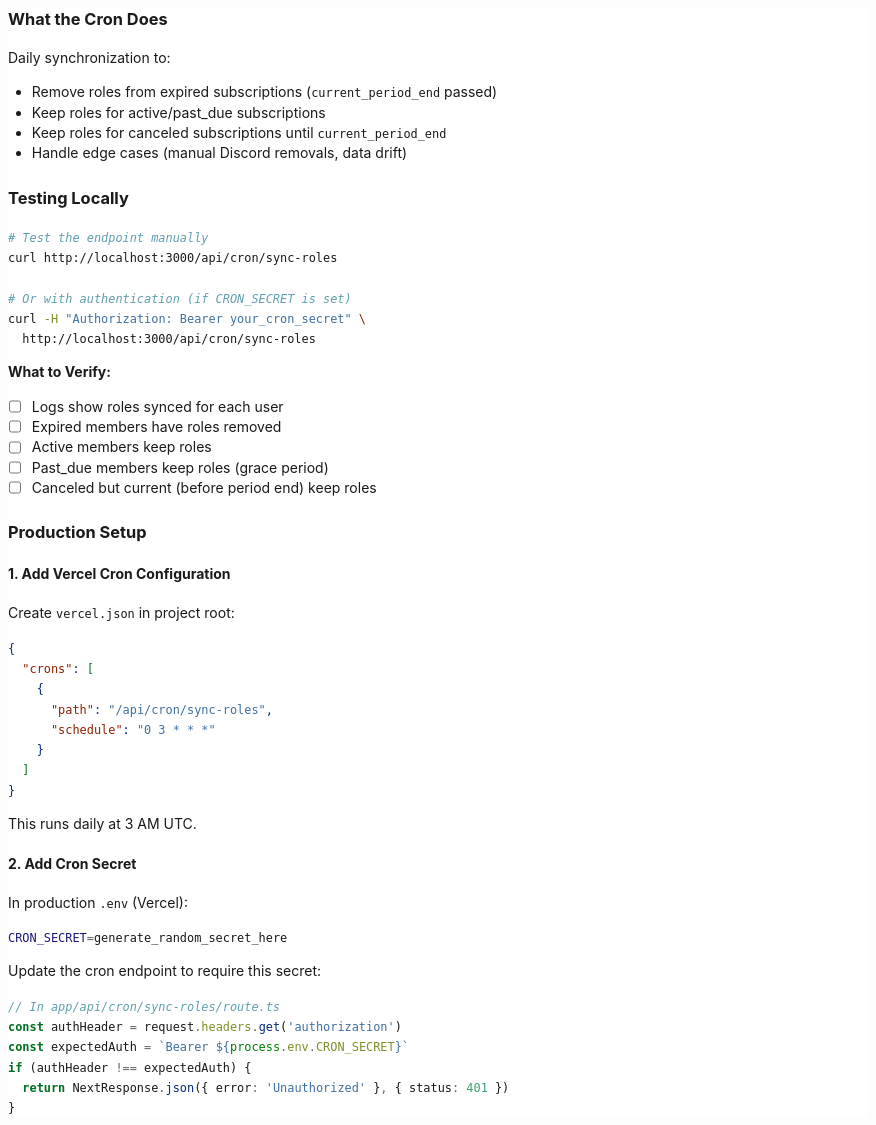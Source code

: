 ### What the Cron Does

Daily synchronization to:
- Remove roles from expired subscriptions (`current_period_end` passed)
- Keep roles for active/past_due subscriptions
- Keep roles for canceled subscriptions until `current_period_end`
- Handle edge cases (manual Discord removals, data drift)

### Testing Locally

```bash
# Test the endpoint manually
curl http://localhost:3000/api/cron/sync-roles

# Or with authentication (if CRON_SECRET is set)
curl -H "Authorization: Bearer your_cron_secret" \
  http://localhost:3000/api/cron/sync-roles
```

**What to Verify:**
- [ ] Logs show roles synced for each user
- [ ] Expired members have roles removed
- [ ] Active members keep roles
- [ ] Past_due members keep roles (grace period)
- [ ] Canceled but current (before period end) keep roles

### Production Setup

#### 1. Add Vercel Cron Configuration

Create `vercel.json` in project root:

```json
{
  "crons": [
    {
      "path": "/api/cron/sync-roles",
      "schedule": "0 3 * * *"
    }
  ]
}
```

This runs daily at 3 AM UTC.

#### 2. Add Cron Secret

In production `.env` (Vercel):
```bash
CRON_SECRET=generate_random_secret_here
```

Update the cron endpoint to require this secret:
```typescript
// In app/api/cron/sync-roles/route.ts
const authHeader = request.headers.get('authorization')
const expectedAuth = `Bearer ${process.env.CRON_SECRET}`
if (authHeader !== expectedAuth) {
  return NextResponse.json({ error: 'Unauthorized' }, { status: 401 })
}
```
